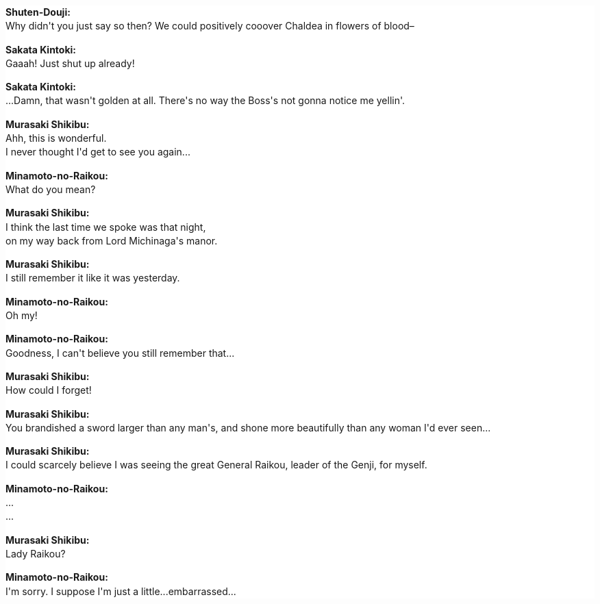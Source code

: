    
**Shuten-Douji:**   
Why didn't you just say so then? We could positively cooover Chaldea in flowers of blood&ndash;  
  
   
**Sakata Kintoki:**   
Gaaah! Just shut up already!  
  
   
**Sakata Kintoki:**   
...Damn, that wasn't golden at all. There's no way the Boss's not gonna notice me yellin'.  
  
   
**Murasaki Shikibu:**   
Ahh, this is wonderful.  
I never thought I'd get to see you again...  
  
   
**Minamoto-no-Raikou:**   
What do you mean?  
  
   
**Murasaki Shikibu:**   
I think the last time we spoke was that night,  
on my way back from Lord Michinaga's manor.  
  
   
**Murasaki Shikibu:**   
I still remember it like it was yesterday.  
  
   
**Minamoto-no-Raikou:**   
Oh my!  
  
   
**Minamoto-no-Raikou:**   
Goodness, I can't believe you still remember that...  
  
   
**Murasaki Shikibu:**   
How could I forget!  
  
   
**Murasaki Shikibu:**   
You brandished a sword larger than any man's, and shone more beautifully than any woman I'd ever seen...  
  
   
**Murasaki Shikibu:**   
I could scarcely believe I was seeing the great General Raikou, leader of the Genji, for myself.  
  
   
**Minamoto-no-Raikou:**   
...  
...  
  
   
**Murasaki Shikibu:**   
Lady Raikou?  
  
   
**Minamoto-no-Raikou:**   
I'm sorry. I suppose I'm just a little...embarrassed...  
  
   